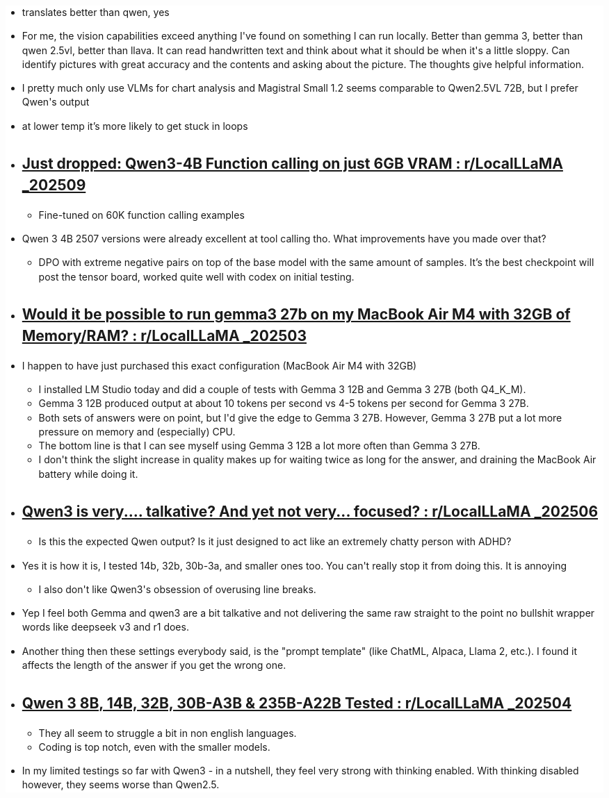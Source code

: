 - translates better than qwen, yes

- For me, the vision capabilities exceed anything I've found on something I can run locally. Better than gemma 3, better than qwen 2.5vl, better than llava. It can read handwritten text and think about what it should be when it's a little sloppy. Can identify pictures with great accuracy and the contents and asking about the picture. The thoughts give helpful information.

- I pretty much only use VLMs for chart analysis and Magistral Small 1.2 seems comparable to Qwen2.5VL 72B, but I prefer Qwen's output 

- at lower temp it’s more likely to get stuck in loops

- ## [Just dropped: Qwen3-4B Function calling on just 6GB VRAM : r/LocalLLaMA _202509](https://www.reddit.com/r/LocalLLaMA/comments/1nmkswn/just_dropped_qwen34b_function_calling_on_just_6gb/)
  - Fine-tuned on 60K function calling examples

- Qwen 3 4B 2507 versions were already excellent at tool calling tho. What improvements have you made over that?
  - DPO with extreme negative pairs on top of the base model with the same amount of samples. It’s the best checkpoint will post the tensor board, worked quite well with codex on initial testing. 

- ## [Would it be possible to run gemma3 27b on my MacBook Air M4 with 32GB of Memory/RAM? : r/LocalLLaMA _202503](https://www.reddit.com/r/LocalLLaMA/comments/1jig91a/would_it_be_possible_to_run_gemma3_27b_on_my/)
- I happen to have just purchased this exact configuration (MacBook Air M4 with 32GB)
  - I installed LM Studio today and did a couple of tests with Gemma 3 12B and Gemma 3 27B (both Q4_K_M). 
  - Gemma 3 12B produced output at about 10 tokens per second vs 4-5 tokens per second for Gemma 3 27B. 
  - Both sets of answers were on point, but I'd give the edge to Gemma 3 27B. However, Gemma 3 27B put a lot more pressure on memory and (especially) CPU.
  - The bottom line is that I can see myself using Gemma 3 12B a lot more often than Gemma 3 27B. 
  - I don't think the slight increase in quality makes up for waiting twice as long for the answer, and draining the MacBook Air battery while doing it.

- ## [Qwen3 is very.... talkative? And yet not very... focused? : r/LocalLLaMA _202506](https://www.reddit.com/r/LocalLLaMA/comments/1lh4ynv/qwen3_is_very_talkative_and_yet_not_very_focused/)
  - Is this the expected Qwen output? Is it just designed to act like an extremely chatty person with ADHD?

- Yes it is how it is, I tested 14b, 32b, 30b-3a, and smaller ones too. You can't really stop it from doing this. It is annoying
  -  I also don't like Qwen3's obsession of overusing line breaks.

- Yep I feel both Gemma and qwen3 are a bit talkative and not delivering the same raw straight to the point no bullshit wrapper words like deepseek v3 and r1 does.

- Another thing then these settings everybody said, is the "prompt template" (like ChatML, Alpaca, Llama 2, etc.). I found it affects the length of the answer if you get the wrong one.

- ## [Qwen 3 8B, 14B, 32B, 30B-A3B & 235B-A22B Tested : r/LocalLLaMA _202504](https://www.reddit.com/r/LocalLLaMA/comments/1kaqi3k/qwen_3_8b_14b_32b_30ba3b_235ba22b_tested/)
  - They all seem to struggle a bit in non english languages.
  - Coding is top notch, even with the smaller models.

- In my limited testings so far with Qwen3 - in a nutshell, they feel very strong with thinking enabled. With thinking disabled however, they seems worse than Qwen2.5.
